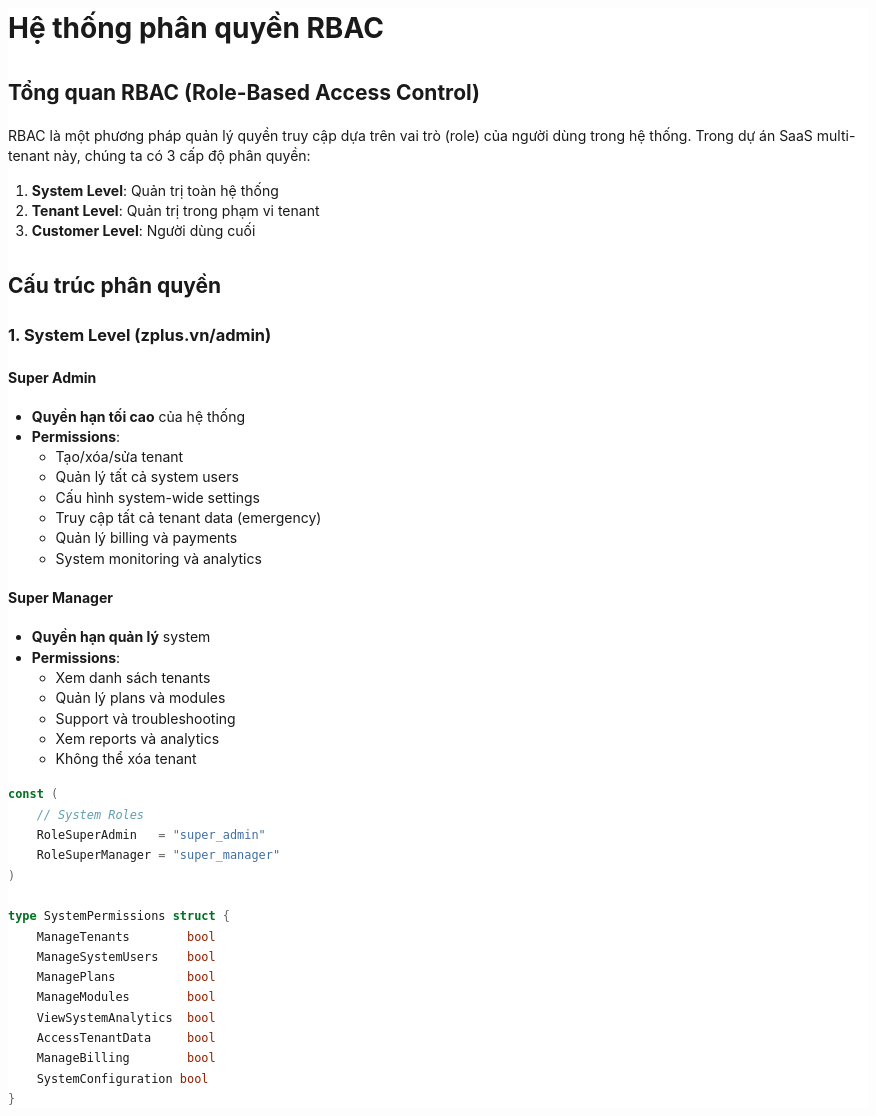# Hệ thống phân quyền RBAC

## Tổng quan RBAC (Role-Based Access Control)

RBAC là một phương pháp quản lý quyền truy cập dựa trên vai trò (role) của người dùng trong hệ thống. Trong dự án SaaS multi-tenant này, chúng ta có 3 cấp độ phân quyền:

1. **System Level**: Quản trị toàn hệ thống
2. **Tenant Level**: Quản trị trong phạm vi tenant
3. **Customer Level**: Người dùng cuối

## Cấu trúc phân quyền

### 1. System Level (zplus.vn/admin)

#### Super Admin
- **Quyền hạn tối cao** của hệ thống
- **Permissions**:
  - Tạo/xóa/sửa tenant
  - Quản lý tất cả system users
  - Cấu hình system-wide settings
  - Truy cập tất cả tenant data (emergency)
  - Quản lý billing và payments
  - System monitoring và analytics

#### Super Manager  
- **Quyền hạn quản lý** system
- **Permissions**:
  - Xem danh sách tenants
  - Quản lý plans và modules
  - Support và troubleshooting
  - Xem reports và analytics
  - Không thể xóa tenant

```go
const (
    // System Roles
    RoleSuperAdmin   = "super_admin"
    RoleSuperManager = "super_manager"
)

type SystemPermissions struct {
    ManageTenants        bool
    ManageSystemUsers    bool
    ManagePlans          bool
    ManageModules        bool
    ViewSystemAnalytics  bool
    AccessTenantData     bool
    ManageBilling        bool
    SystemConfiguration bool
}
```
